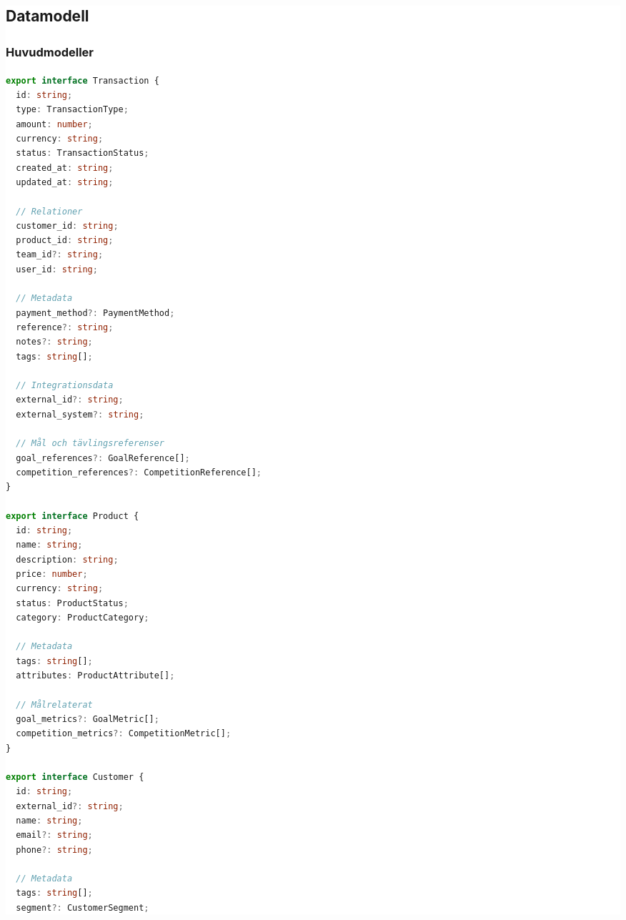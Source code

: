 ## Datamodell

### Huvudmodeller

```typescript
export interface Transaction {
  id: string;
  type: TransactionType;
  amount: number;
  currency: string;
  status: TransactionStatus;
  created_at: string;
  updated_at: string;
  
  // Relationer
  customer_id: string;
  product_id: string;
  team_id?: string;
  user_id: string;
  
  // Metadata
  payment_method?: PaymentMethod;
  reference?: string;
  notes?: string;
  tags: string[];
  
  // Integrationsdata
  external_id?: string;
  external_system?: string;
  
  // Mål och tävlingsreferenser
  goal_references?: GoalReference[];
  competition_references?: CompetitionReference[];
}

export interface Product {
  id: string;
  name: string;
  description: string;
  price: number;
  currency: string;
  status: ProductStatus;
  category: ProductCategory;
  
  // Metadata
  tags: string[];
  attributes: ProductAttribute[];
  
  // Målrelaterat
  goal_metrics?: GoalMetric[];
  competition_metrics?: CompetitionMetric[];
}

export interface Customer {
  id: string;
  external_id?: string;
  name: string;
  email?: string;
  phone?: string;
  
  // Metadata
  tags: string[];
  segment?: CustomerSegment;
```